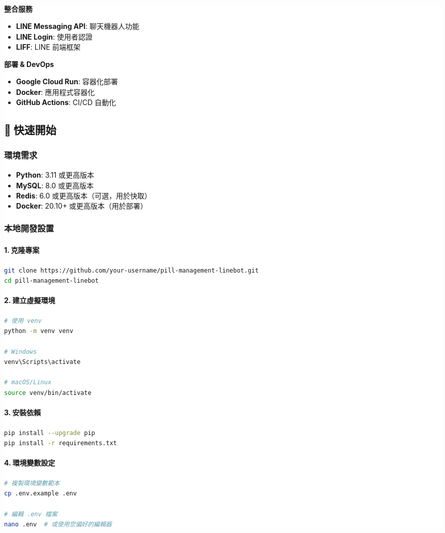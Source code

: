 **整合服務**
- **LINE Messaging API**: 聊天機器人功能
- **LINE Login**: 使用者認證
- **LIFF**: LINE 前端框架

**部署 & DevOps**
- **Google Cloud Run**: 容器化部署
- **Docker**: 應用程式容器化
- **GitHub Actions**: CI/CD 自動化

## 🚀 快速開始

### 環境需求

- **Python**: 3.11 或更高版本
- **MySQL**: 8.0 或更高版本
- **Redis**: 6.0 或更高版本（可選，用於快取）
- **Docker**: 20.10+ 或更高版本（用於部署）

### 本地開發設置

#### 1. 克隆專案

```bash
git clone https://github.com/your-username/pill-management-linebot.git
cd pill-management-linebot
```

#### 2. 建立虛擬環境

```bash
# 使用 venv
python -m venv venv

# Windows
venv\Scripts\activate

# macOS/Linux
source venv/bin/activate
```

#### 3. 安裝依賴

```bash
pip install --upgrade pip
pip install -r requirements.txt
```

#### 4. 環境變數設定

```bash
# 複製環境變數範本
cp .env.example .env

# 編輯 .env 檔案
nano .env  # 或使用您偏好的編輯器
```

